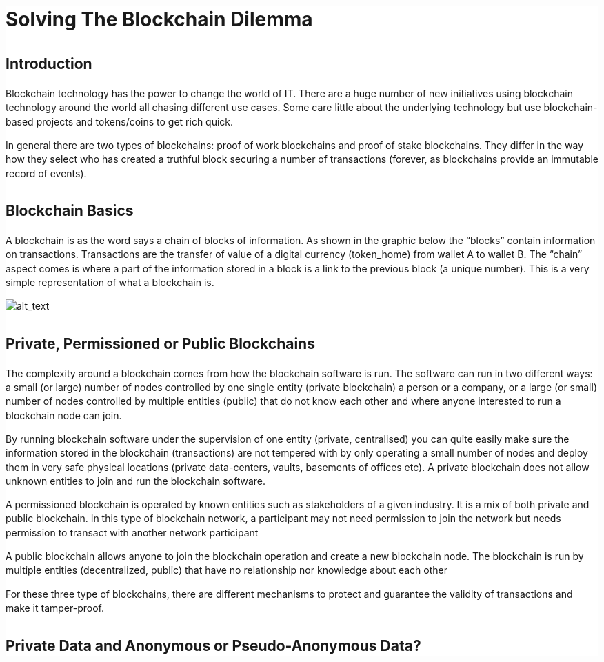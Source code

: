 # Solving The Blockchain Dilemma


<iframe width="750" height="421" src="https://www.youtube.com/embed/AUcO8NE6s2M" frameborder="0" allow="autoplay; encrypted-media" allowfullscreen></iframe>

## Introduction

Blockchain technology has the power to change the world of IT. There are  a huge number of new initiatives using blockchain technology around the world all chasing different use cases.   Some care little about the underlying technology but use blockchain-based projects and tokens/coins to get rich quick.

In general there are two types of blockchains: proof of work blockchains and proof of stake blockchains. They differ in the way how they select who has created a truthful block securing a number of transactions (forever, as blockchains provide an immutable record of events). 


## Blockchain Basics

A blockchain is as the word says a chain of blocks of information. As shown in the graphic below the “blocks” contain information on transactions.  Transactions are the transfer of value of a digital currency (token_home) from wallet A to wallet B.  The “chain” aspect comes is where a part of the information stored in a block is a link to the previous block (a unique number).  This is a very simple representation of what a blockchain is.


![alt_text](threefold__hashes.png  )
## Private, Permissioned or Public Blockchains

The complexity around a blockchain comes from how the blockchain software is run.  The software can run in two different ways:  a small (or large) number of nodes controlled by one single entity (private blockchain) a person or a company, or a large (or small) number of nodes controlled by multiple entities (public) that do not know each other and where anyone interested to run a blockchain node can join.

By running blockchain software under the supervision of one entity (private, centralised) you can quite easily make sure the information stored in the blockchain (transactions) are not tempered with by only operating a small number of nodes and deploy them in very safe physical locations (private data-centers, vaults, basements of offices etc).  A private blockchain does not allow unknown entities to join and run the blockchain software.

A permissioned blockchain is operated by known entities such as stakeholders of a given industry. It is a mix of both private and public blockchain. In this type of blockchain network, a participant may not need permission to join the network but needs permission to transact with another network participant

A public blockchain allows anyone to join the blockchain operation and create a new blockchain node. The blockchain is run by multiple entities (decentralized, public) that have no relationship nor knowledge about each other 

For these three type of blockchains, there are different mechanisms to protect and guarantee the validity of transactions and make it tamper-proof.
## Private Data and Anonymous or Pseudo-Anonymous Data?
